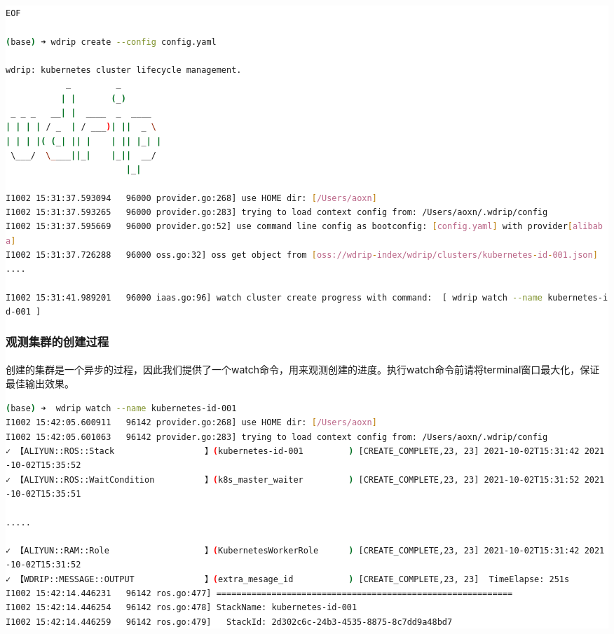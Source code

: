 ```bash
EOF

(base) ➜ wdrip create --config config.yaml

wdrip: kubernetes cluster lifecycle management.
            _         _
           | |       (_)
 _ _ _   __| |  ____  _  ____
| | | | / _  | / ___)| ||  _ \
| | | |( (_| || |    | || |_| |
 \___/  \____||_|    |_||  __/
                        |_|

I1002 15:31:37.593094   96000 provider.go:268] use HOME dir: [/Users/aoxn]
I1002 15:31:37.593265   96000 provider.go:283] trying to load context config from: /Users/aoxn/.wdrip/config
I1002 15:31:37.595669   96000 provider.go:52] use command line config as bootconfig: [config.yaml] with provider[alibaba]
I1002 15:31:37.726288   96000 oss.go:32] oss get object from [oss://wdrip-index/wdrip/clusters/kubernetes-id-001.json]
....

I1002 15:31:41.989201   96000 iaas.go:96] watch cluster create progress with command:  [ wdrip watch --name kubernetes-id-001 ]
```

### 观测集群的创建过程
创建的集群是一个异步的过程，因此我们提供了一个watch命令，用来观测创建的进度。执行watch命令前请将terminal窗口最大化，保证最佳输出效果。
```bash
(base) ➜  wdrip watch --name kubernetes-id-001
I1002 15:42:05.600911   96142 provider.go:268] use HOME dir: [/Users/aoxn]
I1002 15:42:05.601063   96142 provider.go:283] trying to load context config from: /Users/aoxn/.wdrip/config
✓ 【ALIYUN::ROS::Stack                  】(kubernetes-id-001         ) [CREATE_COMPLETE,23, 23] 2021-10-02T15:31:42 2021-10-02T15:35:52
✓ 【ALIYUN::ROS::WaitCondition          】(k8s_master_waiter         ) [CREATE_COMPLETE,23, 23] 2021-10-02T15:31:52 2021-10-02T15:35:51

.....

✓ 【ALIYUN::RAM::Role                   】(KubernetesWorkerRole      ) [CREATE_COMPLETE,23, 23] 2021-10-02T15:31:42 2021-10-02T15:31:52
✓ 【WDRIP::MESSAGE::OUTPUT              】(extra_mesage_id           ) [CREATE_COMPLETE,23, 23]  TimeElapse: 251s
I1002 15:42:14.446231   96142 ros.go:477] ===========================================================
I1002 15:42:14.446254   96142 ros.go:478] StackName: kubernetes-id-001
I1002 15:42:14.446259   96142 ros.go:479]   StackId: 2d302c6c-24b3-4535-8875-8c7dd9a48bd7

```
